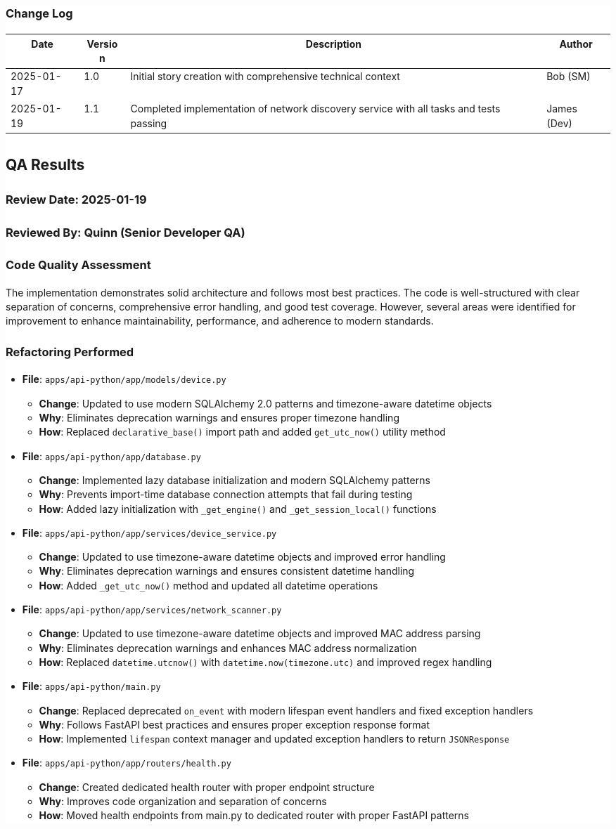 ### Change Log
| Date | Version | Description | Author |
|------|---------|-------------|--------|
| 2025-01-17 | 1.0 | Initial story creation with comprehensive technical context | Bob (SM) |
| 2025-01-19 | 1.1 | Completed implementation of network discovery service with all tasks and tests passing | James (Dev) |

## QA Results

### Review Date: 2025-01-19
### Reviewed By: Quinn (Senior Developer QA)

### Code Quality Assessment
The implementation demonstrates solid architecture and follows most best practices. The code is well-structured with clear separation of concerns, comprehensive error handling, and good test coverage. However, several areas were identified for improvement to enhance maintainability, performance, and adherence to modern standards.

### Refactoring Performed
- **File**: `apps/api-python/app/models/device.py`
  - **Change**: Updated to use modern SQLAlchemy 2.0 patterns and timezone-aware datetime objects
  - **Why**: Eliminates deprecation warnings and ensures proper timezone handling
  - **How**: Replaced `declarative_base()` import path and added `get_utc_now()` utility method

- **File**: `apps/api-python/app/database.py`
  - **Change**: Implemented lazy database initialization and modern SQLAlchemy patterns
  - **Why**: Prevents import-time database connection attempts that fail during testing
  - **How**: Added lazy initialization with `_get_engine()` and `_get_session_local()` functions

- **File**: `apps/api-python/app/services/device_service.py`
  - **Change**: Updated to use timezone-aware datetime objects and improved error handling
  - **Why**: Eliminates deprecation warnings and ensures consistent datetime handling
  - **How**: Added `_get_utc_now()` method and updated all datetime operations

- **File**: `apps/api-python/app/services/network_scanner.py`
  - **Change**: Updated to use timezone-aware datetime objects and improved MAC address parsing
  - **Why**: Eliminates deprecation warnings and enhances MAC address normalization
  - **How**: Replaced `datetime.utcnow()` with `datetime.now(timezone.utc)` and improved regex handling

- **File**: `apps/api-python/main.py`
  - **Change**: Replaced deprecated `on_event` with modern lifespan event handlers and fixed exception handlers
  - **Why**: Follows FastAPI best practices and ensures proper exception response format
  - **How**: Implemented `lifespan` context manager and updated exception handlers to return `JSONResponse`

- **File**: `apps/api-python/app/routers/health.py`
  - **Change**: Created dedicated health router with proper endpoint structure
  - **Why**: Improves code organization and separation of concerns
  - **How**: Moved health endpoints from main.py to dedicated router with proper FastAPI patterns

